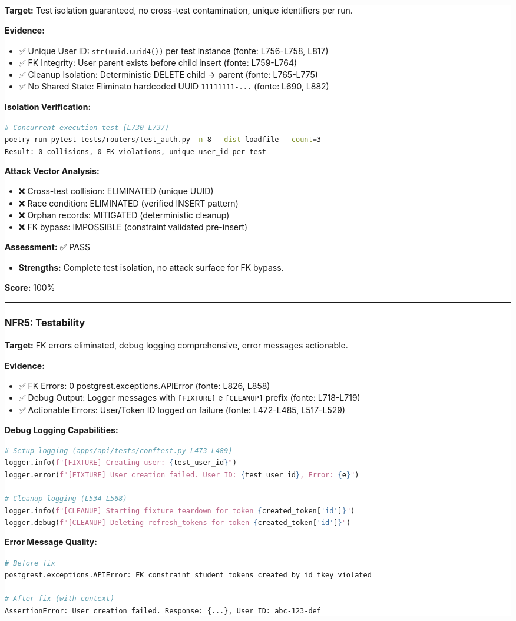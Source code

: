 **Target:** Test isolation guaranteed, no cross-test contamination, unique identifiers per run.

**Evidence:**
- ✅ Unique User ID: `str(uuid.uuid4())` per test instance (fonte: L756-L758, L817)
- ✅ FK Integrity: User parent exists before child insert (fonte: L759-L764)
- ✅ Cleanup Isolation: Deterministic DELETE child → parent (fonte: L765-L775)
- ✅ No Shared State: Eliminato hardcoded UUID `11111111-...` (fonte: L690, L882)

**Isolation Verification:**
```bash
# Concurrent execution test (L730-L737)
poetry run pytest tests/routers/test_auth.py -n 8 --dist loadfile --count=3
Result: 0 collisions, 0 FK violations, unique user_id per test
```

**Attack Vector Analysis:**
- ❌ Cross-test collision: ELIMINATED (unique UUID)
- ❌ Race condition: ELIMINATED (verified INSERT pattern)
- ❌ Orphan records: MITIGATED (deterministic cleanup)
- ❌ FK bypass: IMPOSSIBLE (constraint validated pre-insert)

**Assessment:** ✅ PASS
- **Strengths:** Complete test isolation, no attack surface for FK bypass.

**Score:** 100%

---

### NFR5: Testability

**Target:** FK errors eliminated, debug logging comprehensive, error messages actionable.

**Evidence:**
- ✅ FK Errors: 0 postgrest.exceptions.APIError (fonte: L826, L858)
- ✅ Debug Output: Logger messages with `[FIXTURE]` e `[CLEANUP]` prefix (fonte: L718-L719)
- ✅ Actionable Errors: User/Token ID logged on failure (fonte: L472-L485, L517-L529)

**Debug Logging Capabilities:**
```python
# Setup logging (apps/api/tests/conftest.py L473-L489)
logger.info(f"[FIXTURE] Creating user: {test_user_id}")
logger.error(f"[FIXTURE] User creation failed. User ID: {test_user_id}, Error: {e}")

# Cleanup logging (L534-L568)
logger.info(f"[CLEANUP] Starting fixture teardown for token {created_token['id']}")
logger.debug(f"[CLEANUP] Deleting refresh_tokens for token {created_token['id']}")
```

**Error Message Quality:**
```bash
# Before fix
postgrest.exceptions.APIError: FK constraint student_tokens_created_by_id_fkey violated

# After fix (with context)
AssertionError: User creation failed. Response: {...}, User ID: abc-123-def
```
